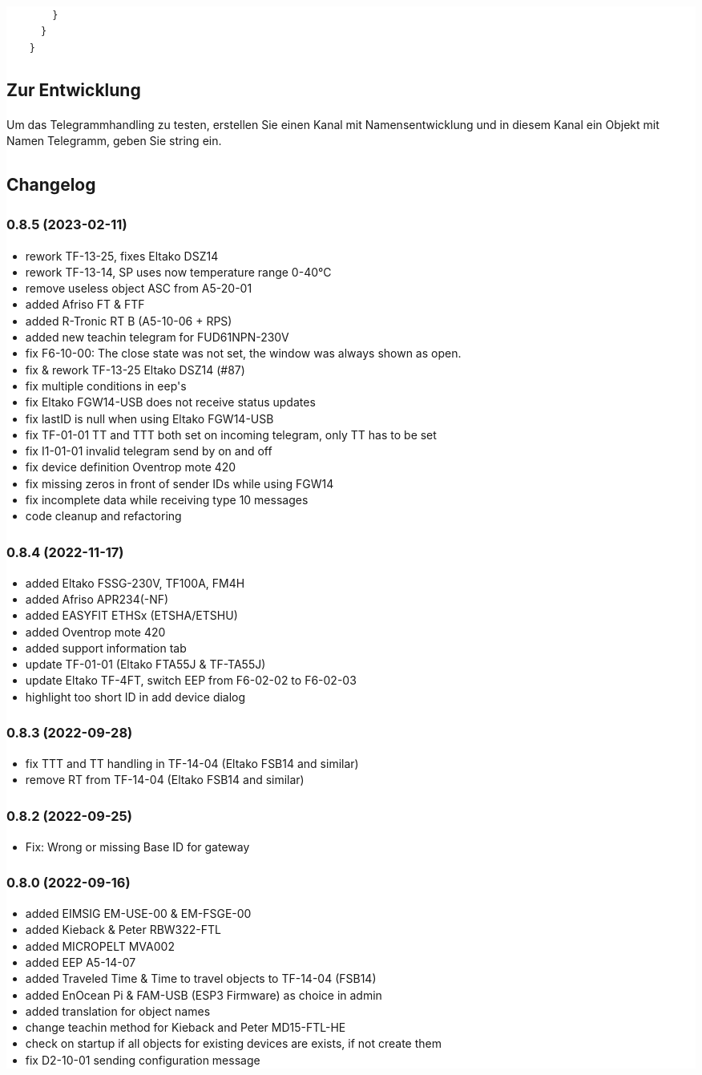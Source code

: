 ```
        }
      }
    }
```

## Zur Entwicklung
Um das Telegrammhandling zu testen, erstellen Sie einen Kanal mit Namensentwicklung und in diesem Kanal ein Objekt mit Namen Telegramm, geben Sie string ein.

## Changelog

### 0.8.5 (2023-02-11)
* rework TF-13-25, fixes Eltako DSZ14
* rework TF-13-14, SP uses now temperature range 0-40°C
* remove useless object ASC from A5-20-01
* added Afriso FT & FTF
* added R-Tronic RT B (A5-10-06 + RPS)
* added new teachin telegram for FUD61NPN-230V
* fix F6-10-00: The close state was not set, the window was always shown as open.
* fix & rework TF-13-25 Eltako DSZ14 (#87)
* fix multiple conditions in eep's
* fix Eltako FGW14-USB does not receive status updates
* fix lastID is null when using Eltako FGW14-USB
* fix TF-01-01 TT and TTT both set on incoming telegram, only TT has to be set
* fix I1-01-01 invalid telegram send by on and off
* fix device definition Oventrop mote 420
* fix missing zeros in front of sender IDs while using FGW14
* fix incomplete data while receiving type 10 messages
* code cleanup and refactoring

### 0.8.4 (2022-11-17)
* added Eltako FSSG-230V, TF100A, FM4H
* added Afriso APR234(-NF)
* added EASYFIT ETHSx (ETSHA/ETSHU)
* added Oventrop mote 420
* added support information tab
* update TF-01-01 (Eltako FTA55J & TF-TA55J)
* update Eltako TF-4FT, switch EEP from F6-02-02 to F6-02-03
* highlight too short ID in add device dialog

### 0.8.3 (2022-09-28)
* fix TTT and TT handling in TF-14-04 (Eltako FSB14 and similar)
* remove RT from TF-14-04 (Eltako FSB14 and similar)

### 0.8.2 (2022-09-25)
* Fix: Wrong or missing Base ID for gateway

### 0.8.0 (2022-09-16)
* added EIMSIG EM-USE-00 & EM-FSGE-00
* added Kieback & Peter RBW322-FTL
* added MICROPELT MVA002
* added EEP A5-14-07
* added Traveled Time & Time to travel objects to TF-14-04 (FSB14)
* added EnOcean Pi & FAM-USB (ESP3 Firmware) as choice in admin
* added translation for object names
* change teachin method for Kieback and Peter MD15-FTL-HE
* check on startup if all objects for existing devices are exists, if not create them
* fix D2-10-01 sending configuration message
